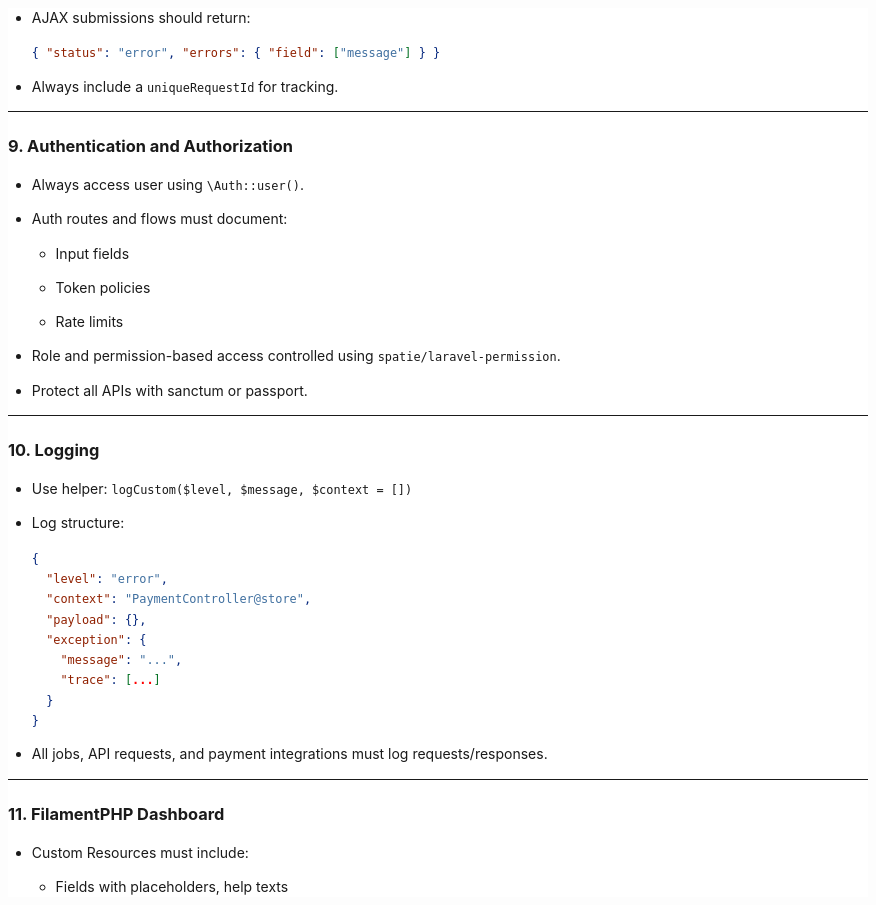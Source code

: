 -   AJAX submissions should return:
    
    ```json
    { "status": "error", "errors": { "field": ["message"] } }
    
    ```
    
-   Always include a `uniqueRequestId` for tracking.
    

----------

### 9. **Authentication and Authorization**

-   Always access user using `\Auth::user()`.
    
-   Auth routes and flows must document:
    
    -   Input fields
        
    -   Token policies
        
    -   Rate limits
        
-   Role and permission-based access controlled using `spatie/laravel-permission`.
    
-   Protect all APIs with sanctum or passport.
    

----------

### 10. **Logging**

-   Use helper: `logCustom($level, $message, $context = [])`
    
-   Log structure:
    
    ```json
    {
      "level": "error",
      "context": "PaymentController@store",
      "payload": {},
      "exception": {
        "message": "...",
        "trace": [...]
      }
    }
    
    ```
    
-   All jobs, API requests, and payment integrations must log requests/responses.
    

----------

### 11. **FilamentPHP Dashboard**

-   Custom Resources must include:
    
    -   Fields with placeholders, help texts
        